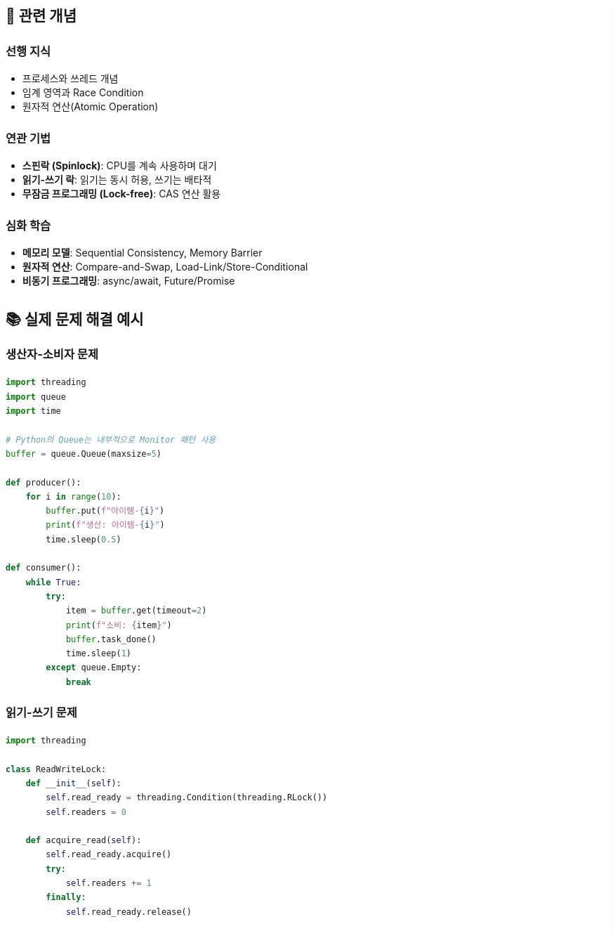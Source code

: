 ## 🔗 관련 개념

### 선행 지식
- 프로세스와 쓰레드 개념
- 임계 영역과 Race Condition
- 원자적 연산(Atomic Operation)

### 연관 기법
- **스핀락 (Spinlock)**: CPU를 계속 사용하며 대기
- **읽기-쓰기 락**: 읽기는 동시 허용, 쓰기는 배타적
- **무잠금 프로그래밍 (Lock-free)**: CAS 연산 활용

### 심화 학습
- **메모리 모델**: Sequential Consistency, Memory Barrier
- **원자적 연산**: Compare-and-Swap, Load-Link/Store-Conditional
- **비동기 프로그래밍**: async/await, Future/Promise

## 📚 실제 문제 해결 예시

### 생산자-소비자 문제
```python
import threading
import queue
import time

# Python의 Queue는 내부적으로 Monitor 패턴 사용
buffer = queue.Queue(maxsize=5)

def producer():
    for i in range(10):
        buffer.put(f"아이템-{i}")
        print(f"생산: 아이템-{i}")
        time.sleep(0.5)

def consumer():
    while True:
        try:
            item = buffer.get(timeout=2)
            print(f"소비: {item}")
            buffer.task_done()
            time.sleep(1)
        except queue.Empty:
            break
```

### 읽기-쓰기 문제
```python
import threading

class ReadWriteLock:
    def __init__(self):
        self.read_ready = threading.Condition(threading.RLock())
        self.readers = 0
    
    def acquire_read(self):
        self.read_ready.acquire()
        try:
            self.readers += 1
        finally:
            self.read_ready.release()
    
```